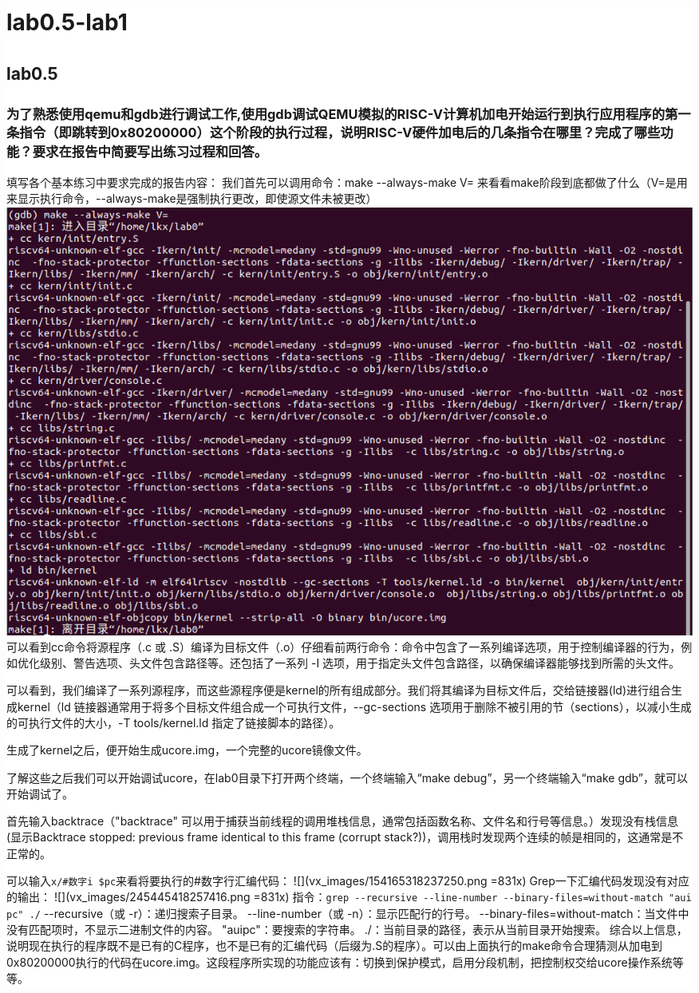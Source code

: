 # lab0.5-lab1
## lab0.5
### 为了熟悉使用qemu和gdb进行调试工作,使用gdb调试QEMU模拟的RISC-V计算机加电开始运行到执行应用程序的第一条指令（即跳转到0x80200000）这个阶段的执行过程，说明RISC-V硬件加电后的几条指令在哪里？完成了哪些功能？要求在报告中简要写出练习过程和回答。
填写各个基本练习中要求完成的报告内容：
我们首先可以调用命令：make --always-make V= 来看看make阶段到底都做了什么（V=是用来显示执行命令，--always-make是强制执行更改，即使源文件未被更改）
![](vx_images/6682220242398.png)
可以看到cc命令将源程序（.c 或 .S）编译为目标文件（.o）仔细看前两行命令：命令中包含了一系列编译选项，用于控制编译器的行为，例如优化级别、警告选项、头文件包含路径等。还包括了一系列 -I 选项，用于指定头文件包含路径，以确保编译器能够找到所需的头文件。

可以看到，我们编译了一系列源程序，而这些源程序便是kernel的所有组成部分。我们将其编译为目标文件后，交给链接器(ld)进行组合生成kernel（ld 链接器通常用于将多个目标文件组合成一个可执行文件，--gc-sections 选项用于删除不被引用的节（sections），以减小生成的可执行文件的大小，-T tools/kernel.ld 指定了链接脚本的路径）。

生成了kernel之后，便开始生成ucore.img，一个完整的ucore镜像文件。

了解这些之后我们可以开始调试ucore，在lab0目录下打开两个终端，一个终端输入“make debug”，另一个终端输入“make gdb”，就可以开始调试了。

首先输入backtrace（"backtrace" 可以用于捕获当前线程的调用堆栈信息，通常包括函数名称、文件名和行号等信息。）发现没有栈信息(显示Backtrace stopped: previous frame identical to this frame (corrupt stack?))，调用栈时发现两个连续的帧是相同的，这通常是不正常的。

可以输入`x/#数字i $pc`来看将要执行的#数字行汇编代码：
![](vx_images/154165318237250.png =831x)
Grep一下汇编代码发现没有对应的输出：
![](vx_images/245445418257416.png =831x)
指令：`grep --recursive --line-number --binary-files=without-match "auipc" ./`
--recursive（或 -r）：递归搜索子目录。
--line-number（或 -n）：显示匹配行的行号。
--binary-files=without-match：当文件中没有匹配项时，不显示二进制文件的内容。
"auipc"：要搜索的字符串。
./：当前目录的路径，表示从当前目录开始搜索。
综合以上信息，说明现在执行的程序既不是已有的C程序，也不是已有的汇编代码（后缀为.S的程序）。可以由上面执行的make命令合理猜测从加电到0x80200000执行的代码在ucore.img。这段程序所实现的功能应该有：切换到保护模式，启用分段机制，把控制权交给ucore操作系统等等。 
